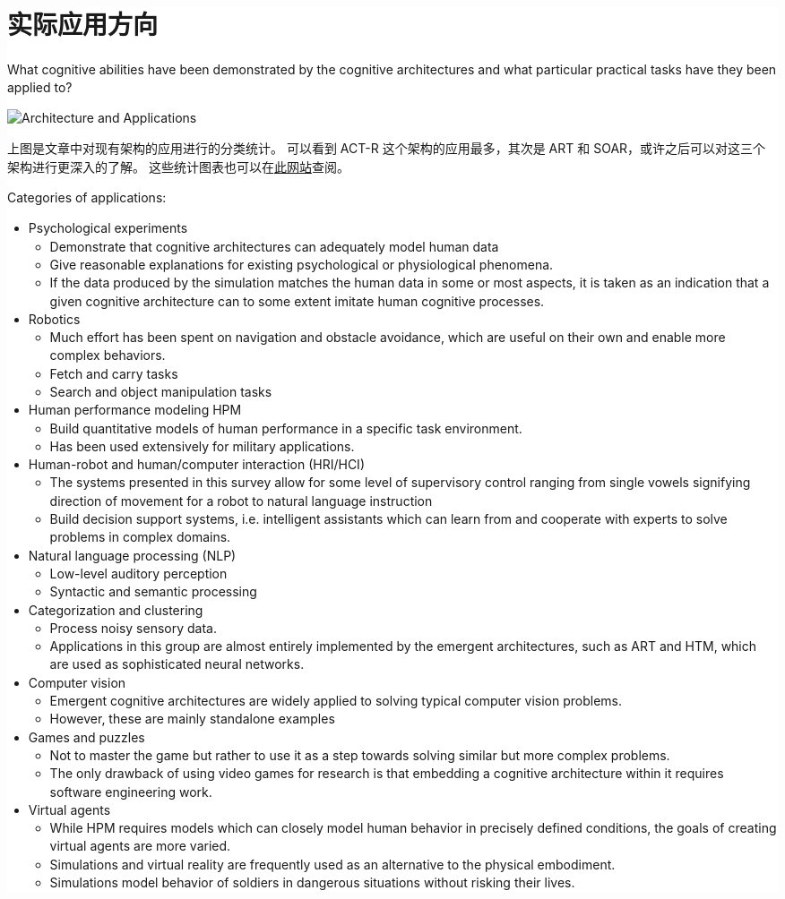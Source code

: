# 实际应用方向

What cognitive abilities have been demonstrated by the cognitive architectures and what particular practical tasks have they been applied to?

![Architecture and Applications](application.png)

上图是文章中对现有架构的应用进行的分类统计。
可以看到 ACT-R 这个架构的应用最多，其次是 ART 和 SOAR，或许之后可以对这三个架构进行更深入的了解。
这些统计图表也可以在[此网站](http://jtl.lassonde.yorku.ca/project/cognitive_architectures_survey/applications.html)查阅。

Categories of applications:
- Psychological experiments
    - Demonstrate that cognitive architectures can adequately model human data 
    - Give reasonable explanations for existing psychological or physiological phenomena.
    - If the data produced by the simulation matches the human data in some or most aspects, it is taken as an indication that a given cognitive architecture can to some extent imitate human cognitive processes.
- Robotics
    - Much effort has been spent on navigation and obstacle avoidance, which are useful on their own and enable more complex behaviors.
    - Fetch and carry tasks
    - Search and object manipulation tasks
- Human performance modeling HPM
    - Build quantitative models of human performance in a specific task environment.
    - Has been used extensively for military applications.
- Human-robot and human/computer interaction (HRI/HCI)
    - The systems presented in this survey allow for some level of supervisory control ranging from single vowels signifying direction of movement for a robot to natural language instruction
    - Build decision support systems, i.e. intelligent assistants which can learn from and cooperate with experts to solve problems in complex domains.
- Natural language processing (NLP)
    - Low-level auditory perception
    - Syntactic and semantic processing
- Categorization and clustering
    - Process noisy sensory data. 
    - Applications in this group are almost entirely implemented by the emergent architectures, such as ART and HTM, which are used as sophisticated neural networks.
- Computer vision
    - Emergent cognitive architectures are widely applied to solving typical computer vision problems.
    - However, these are mainly standalone examples
- Games and puzzles
    - Not to master the game but rather to use it as a step towards solving similar but more complex problems.
    - The only drawback of using video games for research is that embedding a cognitive architecture within it requires software engineering work.
- Virtual agents
    - While HPM requires models which can closely model human behavior in precisely defined conditions, the goals of creating virtual agents are more varied.
    - Simulations and virtual reality are frequently used as an alternative to the physical embodiment.
    - Simulations model behavior of soldiers in dangerous situations without risking their lives.

